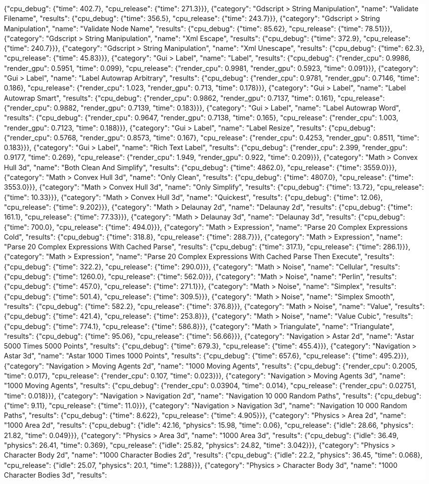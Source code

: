 {"cpu_debug": {"time": 402.7}, "cpu_release": {"time": 271.3}}}, {"category": "Gdscript > String Manipulation", "name": "Validate Filename", "results": {"cpu_debug": {"time": 356.5}, "cpu_release": {"time": 243.7}}}, {"category": "Gdscript > String Manipulation", "name": "Validate Node Name", "results": {"cpu_debug": {"time": 85.62}, "cpu_release": {"time": 78.51}}}, {"category": "Gdscript > String Manipulation", "name": "Xml Escape", "results": {"cpu_debug": {"time": 372.9}, "cpu_release": {"time": 240.7}}}, {"category": "Gdscript > String Manipulation", "name": "Xml Unescape", "results": {"cpu_debug": {"time": 62.3}, "cpu_release": {"time": 45.83}}}, {"category": "Gui > Label", "name": "Label", "results": {"cpu_debug": {"render_cpu": 0.9986, "render_gpu": 0.5951, "time": 0.099}, "cpu_release": {"render_cpu": 0.9981, "render_gpu": 0.5923, "time": 0.091}}}, {"category": "Gui > Label", "name": "Label Autowrap Arbitrary", "results": {"cpu_debug": {"render_cpu": 0.9781, "render_gpu": 0.7146, "time": 0.186}, "cpu_release": {"render_cpu": 1.023, "render_gpu": 0.713, "time": 0.178}}}, {"category": "Gui > Label", "name": "Label Autowrap Smart", "results": {"cpu_debug": {"render_cpu": 0.9862, "render_gpu": 0.7137, "time": 0.161}, "cpu_release": {"render_cpu": 0.9882, "render_gpu": 0.7139, "time": 0.183}}}, {"category": "Gui > Label", "name": "Label Autowrap Word", "results": {"cpu_debug": {"render_cpu": 0.9647, "render_gpu": 0.7138, "time": 0.165}, "cpu_release": {"render_cpu": 1.003, "render_gpu": 0.7123, "time": 0.188}}}, {"category": "Gui > Label", "name": "Label Resize", "results": {"cpu_debug": {"render_cpu": 0.5768, "render_gpu": 0.8573, "time": 0.167}, "cpu_release": {"render_cpu": 0.4253, "render_gpu": 0.8511, "time": 0.183}}}, {"category": "Gui > Label", "name": "Rich Text Label", "results": {"cpu_debug": {"render_cpu": 2.399, "render_gpu": 0.9177, "time": 0.269}, "cpu_release": {"render_cpu": 1.949, "render_gpu": 0.922, "time": 0.209}}}, {"category": "Math > Convex Hull 3d", "name": "Both Clean And Simplify", "results": {"cpu_debug": {"time": 4862.0}, "cpu_release": {"time": 3559.0}}}, {"category": "Math > Convex Hull 3d", "name": "Only Clean", "results": {"cpu_debug": {"time": 4807.0}, "cpu_release": {"time": 3553.0}}}, {"category": "Math > Convex Hull 3d", "name": "Only Simplify", "results": {"cpu_debug": {"time": 13.72}, "cpu_release": {"time": 10.33}}}, {"category": "Math > Convex Hull 3d", "name": "Quickest", "results": {"cpu_debug": {"time": 12.06}, "cpu_release": {"time": 9.202}}}, {"category": "Math > Delaunay 2d", "name": "Delaunay 2d", "results": {"cpu_debug": {"time": 161.1}, "cpu_release": {"time": 77.33}}}, {"category": "Math > Delaunay 3d", "name": "Delaunay 3d", "results": {"cpu_debug": {"time": 700.0}, "cpu_release": {"time": 494.0}}}, {"category": "Math > Expression", "name": "Parse 20 Complex Expressions Cold", "results": {"cpu_debug": {"time": 318.8}, "cpu_release": {"time": 288.7}}}, {"category": "Math > Expression", "name": "Parse 20 Complex Expressions With Cached Parse", "results": {"cpu_debug": {"time": 317.1}, "cpu_release": {"time": 286.1}}}, {"category": "Math > Expression", "name": "Parse 20 Complex Expressions With Cached Parse Then Execute", "results": {"cpu_debug": {"time": 322.2}, "cpu_release": {"time": 290.0}}}, {"category": "Math > Noise", "name": "Cellular", "results": {"cpu_debug": {"time": 1260.0}, "cpu_release": {"time": 562.0}}}, {"category": "Math > Noise", "name": "Perlin", "results": {"cpu_debug": {"time": 457.0}, "cpu_release": {"time": 271.1}}}, {"category": "Math > Noise", "name": "Simplex", "results": {"cpu_debug": {"time": 501.4}, "cpu_release": {"time": 309.5}}}, {"category": "Math > Noise", "name": "Simplex Smooth", "results": {"cpu_debug": {"time": 582.2}, "cpu_release": {"time": 376.8}}}, {"category": "Math > Noise", "name": "Value", "results": {"cpu_debug": {"time": 421.4}, "cpu_release": {"time": 253.8}}}, {"category": "Math > Noise", "name": "Value Cubic", "results": {"cpu_debug": {"time": 774.1}, "cpu_release": {"time": 586.8}}}, {"category": "Math > Triangulate", "name": "Triangulate", "results": {"cpu_debug": {"time": 95.06}, "cpu_release": {"time": 56.66}}}, {"category": "Navigation > Astar 2d", "name": "Astar 5000 Times 5000 Points", "results": {"cpu_debug": {"time": 679.3}, "cpu_release": {"time": 455.4}}}, {"category": "Navigation > Astar 3d", "name": "Astar 1000 Times 1000 Points", "results": {"cpu_debug": {"time": 657.6}, "cpu_release": {"time": 495.2}}}, {"category": "Navigation > Moving Agents 2d", "name": "1000 Moving Agents", "results": {"cpu_debug": {"render_cpu": 0.2005, "time": 0.017}, "cpu_release": {"render_cpu": 0.107, "time": 0.023}}}, {"category": "Navigation > Moving Agents 3d", "name": "1000 Moving Agents", "results": {"cpu_debug": {"render_cpu": 0.03904, "time": 0.014}, "cpu_release": {"render_cpu": 0.02751, "time": 0.018}}}, {"category": "Navigation > Navigation 2d", "name": "Navigation 10 000 Random Paths", "results": {"cpu_debug": {"time": 9.11}, "cpu_release": {"time": 11.0}}}, {"category": "Navigation > Navigation 3d", "name": "Navigation 10 000 Random Paths", "results": {"cpu_debug": {"time": 8.622}, "cpu_release": {"time": 4.905}}}, {"category": "Physics > Area 2d", "name": "1000 Area 2d", "results": {"cpu_debug": {"idle": 42.16, "physics": 15.98, "time": 0.06}, "cpu_release": {"idle": 28.66, "physics": 21.82, "time": 0.049}}}, {"category": "Physics > Area 3d", "name": "1000 Area 3d", "results": {"cpu_debug": {"idle": 36.49, "physics": 26.41, "time": 0.369}, "cpu_release": {"idle": 25.82, "physics": 24.82, "time": 3.042}}}, {"category": "Physics > Character Body 2d", "name": "1000 Character Bodies 2d", "results": {"cpu_debug": {"idle": 22.2, "physics": 36.45, "time": 0.068}, "cpu_release": {"idle": 25.07, "physics": 20.1, "time": 1.288}}}, {"category": "Physics > Character Body 3d", "name": "1000 Character Bodies 3d", "results":